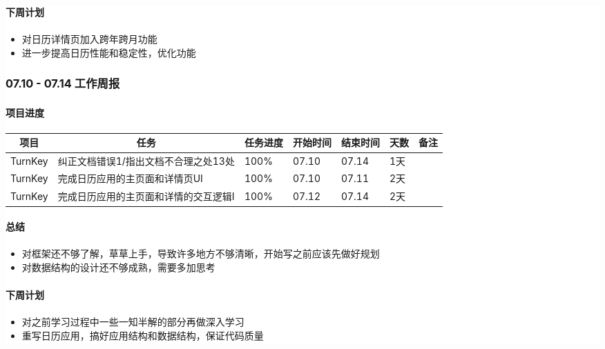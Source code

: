 #### 下周计划

- 对日历详情页加入跨年跨月功能
- 进一步提高日历性能和稳定性，优化功能



### 07.10 - 07.14 工作周报

#### 项目进度

| 项目 | 任务                                                         | 任务进度 | 开始时间 | 结束时间 | 天数 | 备注 |
| ---- | ------------------------------------------------------------ | -------- | -------- | -------- | ---- | ---- |
| TurnKey  | 纠正文档错误1/指出文档不合理之处13处 | 100%     | 07.10    | 07.14    | 1天  |      |
| TurnKey  | 完成日历应用的主页面和详情页UI | 100%     | 07.10    | 07.11    | 2天  |      |
| TurnKey  | 完成日历应用的主页面和详情的交互逻辑I | 100%     | 07.12    | 07.14    | 2天  |      |

#### 总结

  - 对框架还不够了解，草草上手，导致许多地方不够清晰，开始写之前应该先做好规划 
  - 对数据结构的设计还不够成熟，需要多加思考

#### 下周计划

- 对之前学习过程中一些一知半解的部分再做深入学习
- 重写日历应用，搞好应用结构和数据结构，保证代码质量